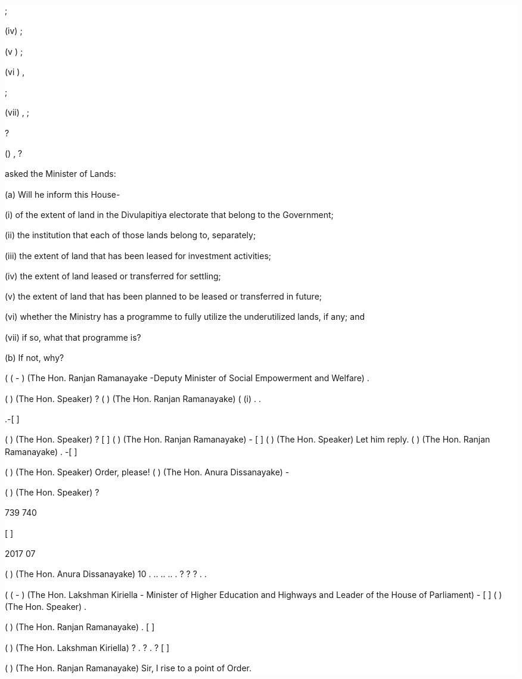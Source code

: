 ;

(iv) ;

(v ) ;

(vi ) ,

;

(vii) , ;

?

() , ?

asked the Minister of Lands:

(a) Will he inform this House-

(i) of the extent of land in the Divulapitiya electorate that belong to the Government;

(ii) the institution that each of those lands belong to, separately;

(iii) the extent of land that has been leased for investment activities;

(iv) the extent of land leased or transferred for settling;

(v) the extent of land that has been planned to be leased or transferred in future;

(vi) whether the Ministry has a programme to fully utilize the underutilized lands, if any; and

(vii) if so, what that programme is?

(b) If not, why?

( ( - ) (The Hon. Ranjan Ramanayake -Deputy Minister of Social Empowerment and Welfare) .

( ) (The Hon. Speaker) ? ( ) (The Hon. Ranjan Ramanayake) ( (i) . .

.-[ ]

( ) (The Hon. Speaker) ? [ ] ( ) (The Hon. Ranjan Ramanayake) - [ ] ( ) (The Hon. Speaker) Let him reply. ( ) (The Hon. Ranjan Ramanayake) . -[ ]

( ) (The Hon. Speaker) Order, please! ( ) (The Hon. Anura Dissanayake) -

( ) (The Hon. Speaker) ?

739 740

[ ]

2017 07

( ) (The Hon. Anura Dissanayake) 10 . .. .. .. . ? ? ? . .

( ( - ) (The Hon. Lakshman Kiriella - Minister of Higher Education and Highways and Leader of the House of Parliament) - [ ] ( ) (The Hon. Speaker) .

( ) (The Hon. Ranjan Ramanayake) . [ ]

( ) (The Hon. Lakshman Kiriella) ? . ? . ? [ ]

( ) (The Hon. Ranjan Ramanayake) Sir, I rise to a point of Order.
